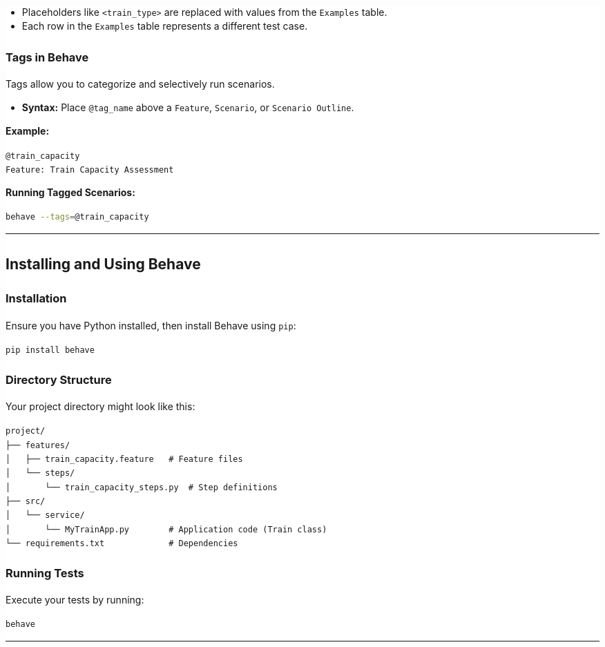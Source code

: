 - Placeholders like `<train_type>` are replaced with values from the `Examples` table.
- Each row in the `Examples` table represents a different test case.

### Tags in Behave

Tags allow you to categorize and selectively run scenarios.

- **Syntax:** Place `@tag_name` above a `Feature`, `Scenario`, or `Scenario Outline`.

**Example:**

```gherkin
@train_capacity
Feature: Train Capacity Assessment
```

**Running Tagged Scenarios:**

```bash
behave --tags=@train_capacity
```

---

## Installing and Using Behave

### Installation

Ensure you have Python installed, then install Behave using `pip`:

```bash
pip install behave
```

### Directory Structure

Your project directory might look like this:

```
project/
├── features/
│   ├── train_capacity.feature   # Feature files
│   └── steps/
│       └── train_capacity_steps.py  # Step definitions
├── src/
│   └── service/
│       └── MyTrainApp.py        # Application code (Train class)
└── requirements.txt             # Dependencies
```

### Running Tests

Execute your tests by running:

```bash
behave
```

---